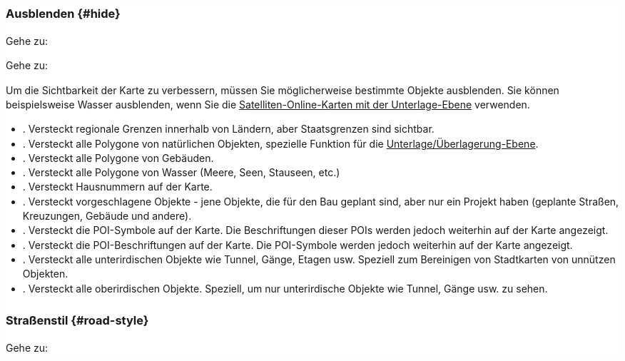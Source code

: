 ### Ausblenden {#hide}

<Tabs groupId="operating-systems" queryString="current-os">

<TabItem value="android" label="Android">

Gehe zu: *<Translate android="true" ids="shared_string_menu,configure_map,map_widget_map_rendering,shared_string_hide"/>*

</TabItem>

<TabItem value="ios" label="iOS">

Gehe zu: *<Translate ios="true" ids="shared_string_menu,configure_map,map_widget_renderer,rendering_category_hide"/>*

</TabItem>

</Tabs>

Um die Sichtbarkeit der Karte zu verbessern, müssen Sie möglicherweise bestimmte Objekte ausblenden. Sie können beispielsweise Wasser ausblenden, wenn Sie die [Satelliten-Online-Karten mit der Unterlage-Ebene](../map/raster-maps.md#select-raster-maps) verwenden.

- **<Translate android="true" ids="rendering_attr_noAdminboundaries_name"/>**. Versteckt regionale Grenzen innerhalb von Ländern, aber Staatsgrenzen sind sichtbar.
- **<Translate android="true" ids="rendering_attr_noPolygons_name"/>**. Versteckt alle Polygone von natürlichen Objekten, spezielle Funktion für die [Unterlage/Überlagerung-Ebene](../map/raster-maps.md#select-raster-maps).
- **<Translate android="true" ids="rendering_attr_hideBuildings_name"/>**. Versteckt alle Polygone von Gebäuden.
- **<Translate android="true" ids="rendering_attr_hideWaterPolygons_name"/>**. Versteckt alle Polygone von Wasser (Meere, Seen, Stauseen, etc.)
- **<Translate android="true" ids="rendering_attr_hideHouseNumbers_name"/>**. Versteckt Hausnummern auf der Karte.
- **<Translate android="true" ids="rendering_attr_showProposed_name"/>**. Versteckt vorgeschlagene Objekte - jene Objekte, die für den Bau geplant sind, aber nur ein Projekt haben (geplante Straßen, Kreuzungen, Gebäude und andere).
- **<Translate android="true" ids="rendering_attr_hideIcons_name"/>**. Versteckt die POI-Symbole auf der Karte. Die Beschriftungen dieser POIs werden jedoch weiterhin auf der Karte angezeigt.
- **<Translate android="true" ids="rendering_attr_hidePOILabels_name"/>**. Versteckt die POI-Beschriftungen auf der Karte. Die POI-Symbole werden jedoch weiterhin auf der Karte angezeigt.
- **<Translate android="true" ids="rendering_attr_hideUnderground_name"/>**. Versteckt alle unterirdischen Objekte wie Tunnel, Gänge, Etagen usw. Speziell zum Bereinigen von Stadtkarten von unnützen Objekten.
- **<Translate android="true" ids="rendering_attr_hideOverground_name"/>**. Versteckt alle oberirdischen Objekte. Speziell, um nur unterirdische Objekte wie Tunnel, Gänge usw. zu sehen.

### Straßenstil {#road-style}

<Tabs groupId="operating-systems" queryString="current-os">

<TabItem value="android" label="Android">

Gehe zu: *<Translate android="true" ids="shared_string_menu,configure_map,map_widget_map_rendering,rendering_attr_roadStyle_name"/>*
